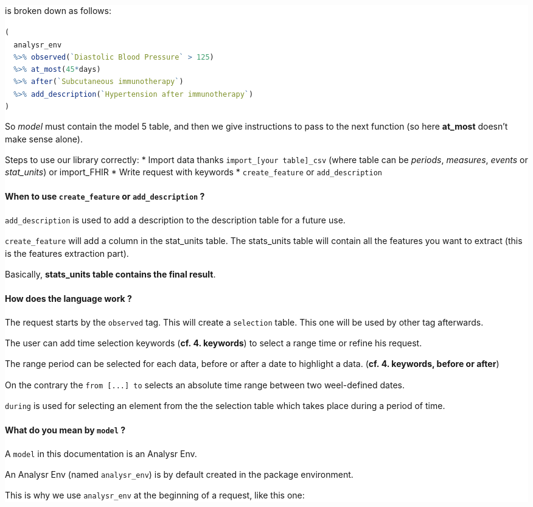 is broken down as follows:

``` r
(
  analysr_env
  %>% observed(`Diastolic Blood Pressure` > 125)
  %>% at_most(45*days)
  %>% after(`Subcutaneous immunotherapy`)
  %>% add_description(`Hypertension after immunotherapy`)
)
```

So *model* must contain the model 5 table, and then we give instructions
to pass to the next function (so here **at\_most** doesn’t make sense
alone).

Steps to use our library correctly: \* Import data thanks `import_[your
table]_csv` (where table can be *periods*, *measures*, *events* or
*stat\_units*) or import\_FHIR \* Write request with keywords \*
`create_feature` or `add_description`

#### When to use `create_feature` or `add_description` ?

`add_description` is used to add a description to the description table
for a future use.

`create_feature` will add a column in the stat\_units table. The
stats\_units table will contain all the features you want to extract
(this is the features extraction part).

Basically, **stats\_units table contains the final result**.

#### How does the language work ?

The request starts by the `observed` tag. This will create a `selection`
table. This one will be used by other tag afterwards.

The user can add time selection keywords (**cf. 4. keywords**) to select
a range time or refine his request.

The range period can be selected for each data, before or after a date
to highlight a data. (**cf. 4. keywords, before or after**)

On the contrary the `from [...] to` selects an absolute time range
between two weel-defined dates.

`during` is used for selecting an element from the the selection table
which takes place during a period of time.

#### What do you mean by `model` ?

A `model` in this documentation is an Analysr Env.

An Analysr Env (named `analysr_env`) is by default created in the
package environment.

This is why we use `analysr_env` at the beginning of a request, like
this one:
